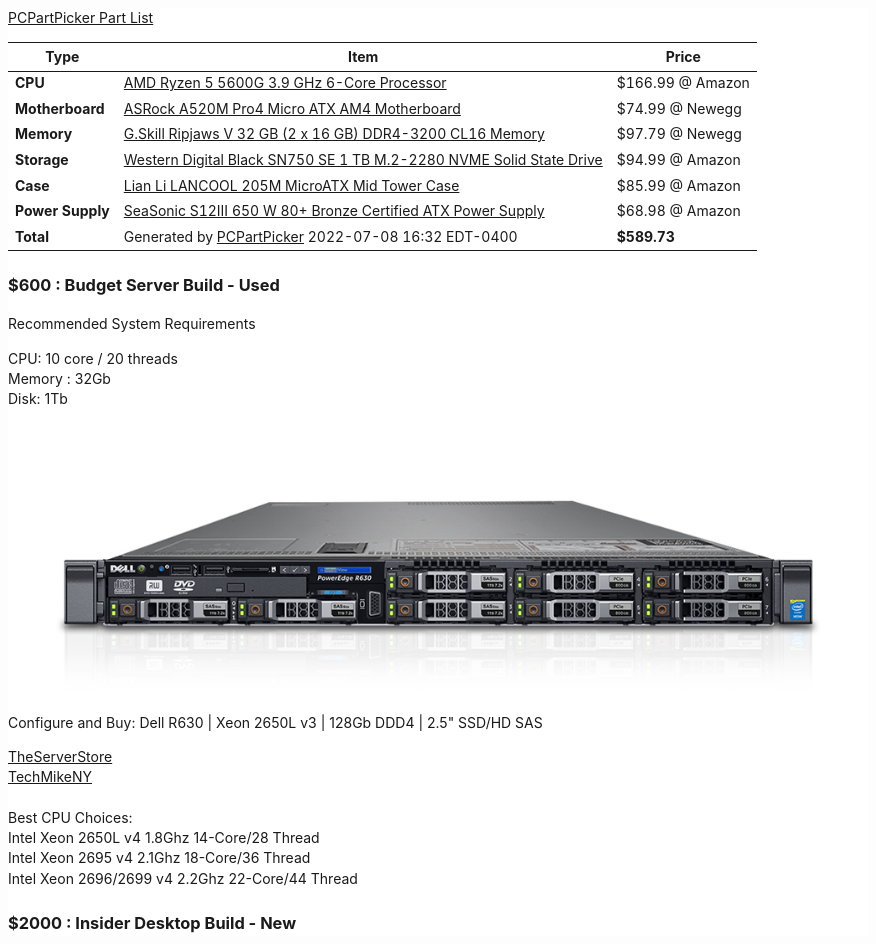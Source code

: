 [PCPartPicker Part List](https://pcpartpicker.com/list/WsvYW4)

| Type             | Item                                                                                                                                                                                              | Price            |
| ---------------- | ------------------------------------------------------------------------------------------------------------------------------------------------------------------------------------------------- | ---------------- |
| **CPU**          | [AMD Ryzen 5 5600G 3.9 GHz 6-Core Processor](https://pcpartpicker.com/product/sYmmP6/amd-ryzen-5-5600g-39-ghz-6-core-processor-100-100000252box)                                                  | $166.99 @ Amazon |
| **Motherboard**  | [ASRock A520M Pro4 Micro ATX AM4 Motherboard](https://pcpartpicker.com/product/2pwkcf/asrock-a520m-pro4-micro-atx-am4-motherboard-a520m-pro4)                                                     | $74.99 @ Newegg  |
| **Memory**       | [G.Skill Ripjaws V 32 GB (2 x 16 GB) DDR4-3200 CL16 Memory](https://pcpartpicker.com/product/kXbkcf/gskill-memory-f43200c16d32gvk)                                                                | $97.79 @ Newegg  |
| **Storage**      | [Western Digital Black SN750 SE 1 TB M.2-2280 NVME Solid State Drive](https://pcpartpicker.com/product/P8Z9TW/western-digital-wd\_black-sn750-se-1-tb-m2-2280-nvme-solid-state-drive-wds100t1b0e) | $94.99 @ Amazon  |
| **Case**         | [Lian Li LANCOOL 205M MicroATX Mid Tower Case](https://pcpartpicker.com/product/Dq2bt6/lian-li-lancool-205m-microatx-mid-tower-case-lancool-205m-black)                                           | $85.99 @ Amazon  |
| **Power Supply** | [SeaSonic S12III 650 W 80+ Bronze Certified ATX Power Supply](https://pcpartpicker.com/product/Rxprxr/seasonic-s12iii-650-w-80-bronze-certified-atx-power-supply-ssr-650gb3)                      | $68.98 @ Amazon  |
| **Total**        | Generated by [PCPartPicker](https://pcpartpicker.com) 2022-07-08 16:32 EDT-0400                                                                                                                   | **$589.73**      |

### $600 : Budget Server Build - **Used**

Recommended System Requirements

CPU: 10 core / 20 threads\
Memory : 32Gb\
Disk: 1Tb

![](../../.gitbook/assets/image.png)

Configure and Buy: Dell R630 | Xeon 2650L v3 | 128Gb DDD4 | 2.5" SSD/HD SAS

[TheServerStore](https://www.theserverstore.com/dell-poweredge-r630-8x-sff-1u-server.html)\
[TechMikeNY](https://techmikeny.com/products/dell-poweredge-r630-10-bay-2-5-1u-server?\_pos=1&\_sid=fda91727d&\_ss=r)\
\
Best CPU Choices:\
Intel Xeon 2650L v4 1.8Ghz 14-Core/28 Thread\
Intel Xeon 2695 v4 2.1Ghz 18-Core/36 Thread\
Intel Xeon 2696/2699 v4 2.2Ghz 22-Core/44 Thread

### **$2000 : Insider Desktop Build - New**
